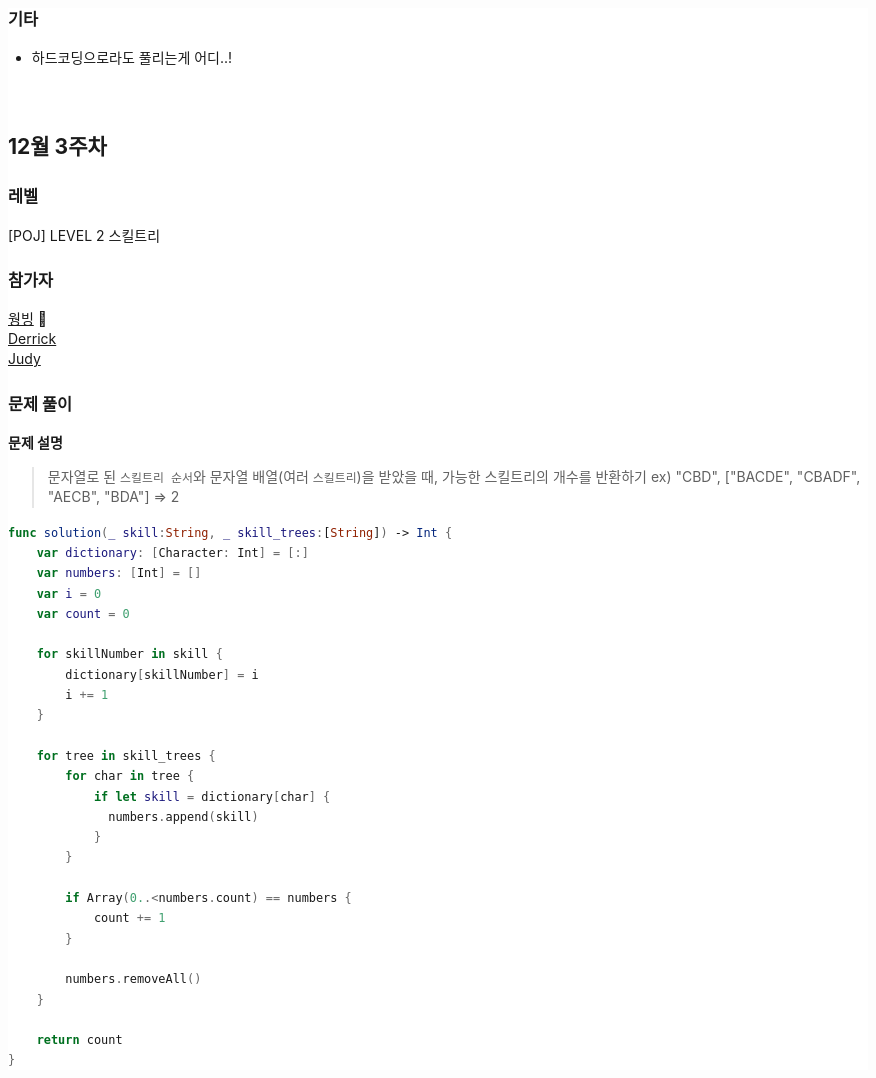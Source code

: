 ### 기타
- 하드코딩으로라도 풀리는게 어디..!
<br>

## 12월 3주차

### 레벨

[POJ] LEVEL 2 스킬트리

### 참가자
[웡빙](https://github.com/wongbingg) 🏅<br>
[Derrick](https://github.com/derrickkim0109)<br>
[Judy](https://github.com/Judy-999) <br>

### 문제 풀이

**문제 설명**
> 문자열로 된 `스킬트리 순서`와 문자열 배열(여러 `스킬트리`)을 받았을 때, 가능한 스킬트리의 개수를 반환하기
> ex) "CBD",	["BACDE", "CBADF", "AECB", "BDA"] => 2

```swift
func solution(_ skill:String, _ skill_trees:[String]) -> Int {
    var dictionary: [Character: Int] = [:]
    var numbers: [Int] = []
    var i = 0
    var count = 0
    
    for skillNumber in skill {
        dictionary[skillNumber] = i
        i += 1
    }
    
    for tree in skill_trees {
        for char in tree {
            if let skill = dictionary[char] {
              numbers.append(skill)
            }
        }

        if Array(0..<numbers.count) == numbers {
            count += 1
        }
        
        numbers.removeAll()
    }

    return count
}
```
